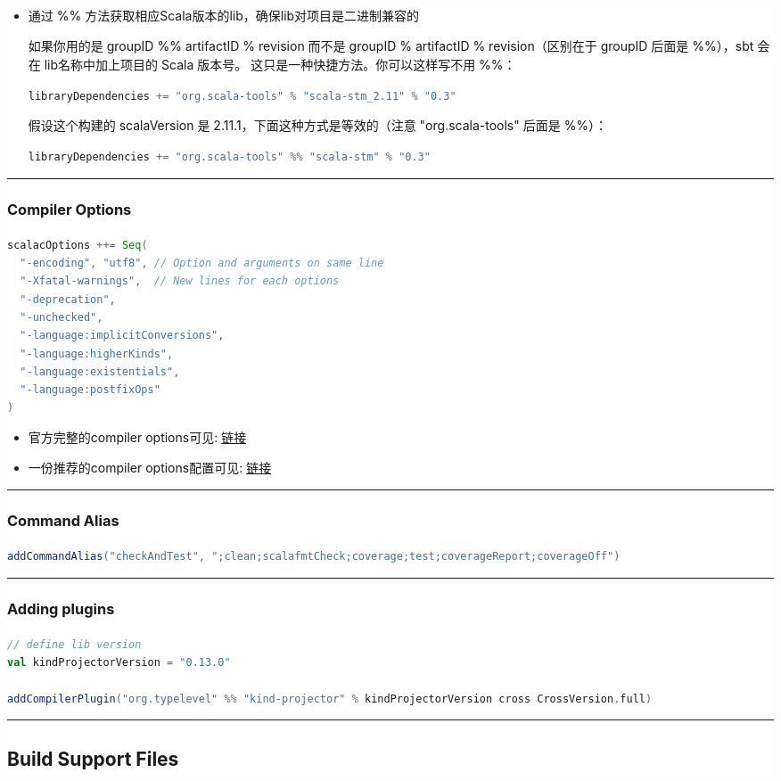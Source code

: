 - 通过 %% 方法获取相应Scala版本的lib，确保lib对项目是二进制兼容的 

  如果你用的是 groupID %% artifactID % revision 而不是 groupID % artifactID % revision（区别在于 groupID 后面是 %%），sbt 会在 lib名称中加上项目的 Scala 版本号。 这只是一种快捷方法。你可以这样写不用 %%：
    ```scala
    libraryDependencies += "org.scala-tools" % "scala-stm_2.11" % "0.3"
    ```

  假设这个构建的 scalaVersion 是 2.11.1，下面这种方式是等效的（注意 "org.scala-tools" 后面是 %%）：
    ```scala
    libraryDependencies += "org.scala-tools" %% "scala-stm" % "0.3"
    ```
---

### Compiler Options

```scala
scalacOptions ++= Seq(
  "-encoding", "utf8", // Option and arguments on same line
  "-Xfatal-warnings",  // New lines for each options
  "-deprecation",
  "-unchecked",
  "-language:implicitConversions",
  "-language:higherKinds",
  "-language:existentials",
  "-language:postfixOps"
)
```

- 官方完整的compiler options可见: [链接](https://docs.scala-lang.org/overviews/compiler-options/index.html)

- 一份推荐的compiler options配置可见: [链接](https://tpolecat.github.io/2017/04/25/scalac-flags.html)

---

### Command Alias

```scala
addCommandAlias("checkAndTest", ";clean;scalafmtCheck;coverage;test;coverageReport;coverageOff")
```

---

### Adding plugins

```scala
// define lib version
val kindProjectorVersion = "0.13.0"

addCompilerPlugin("org.typelevel" %% "kind-projector" % kindProjectorVersion cross CrossVersion.full)
```

---

## Build Support Files
